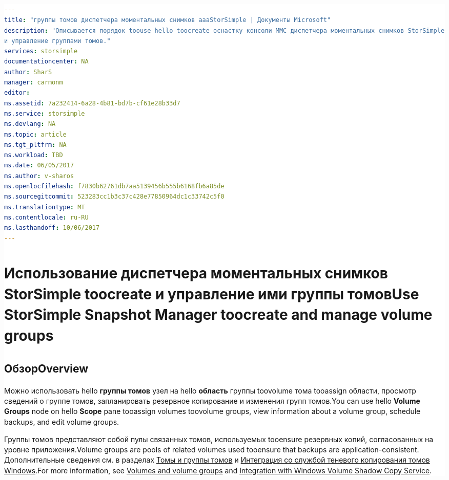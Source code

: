 ```yaml
---
title: "группы томов диспетчера моментальных снимков aaaStorSimple | Документы Microsoft"
description: "Описывается порядок toouse hello toocreate оснастку консоли MMC диспетчера моментальных снимков StorSimple и управление группами томов."
services: storsimple
documentationcenter: NA
author: SharS
manager: carmonm
editor: 
ms.assetid: 7a232414-6a28-4b81-bd7b-cf61e28b33d7
ms.service: storsimple
ms.devlang: NA
ms.topic: article
ms.tgt_pltfrm: NA
ms.workload: TBD
ms.date: 06/05/2017
ms.author: v-sharos
ms.openlocfilehash: f7830b62761db7aa5139456b555b6168fb6a85de
ms.sourcegitcommit: 523283cc1b3c37c428e77850964dc1c33742c5f0
ms.translationtype: MT
ms.contentlocale: ru-RU
ms.lasthandoff: 10/06/2017
---
```

# <a name="use-storsimple-snapshot-manager-toocreate-and-manage-volume-groups"></a><span data-ttu-id="eadcf-103">Использование диспетчера моментальных снимков StorSimple toocreate и управление ими группы томов</span><span class="sxs-lookup"><span data-stu-id="eadcf-103">Use StorSimple Snapshot Manager toocreate and manage volume groups</span></span>
## <a name="overview"></a><span data-ttu-id="eadcf-104">Обзор</span><span class="sxs-lookup"><span data-stu-id="eadcf-104">Overview</span></span>
<span data-ttu-id="eadcf-105">Можно использовать hello **группы томов** узел на hello **область** группы toovolume тома tooassign области, просмотр сведений о группе томов, запланировать резервное копирование и изменения групп томов.</span><span class="sxs-lookup"><span data-stu-id="eadcf-105">You can use hello **Volume Groups** node on hello **Scope** pane tooassign volumes toovolume groups, view information about a volume group, schedule backups, and edit volume groups.</span></span>

<span data-ttu-id="eadcf-106">Группы томов представляют собой пулы связанных томов, используемых tooensure резервных копий, согласованных на уровне приложения.</span><span class="sxs-lookup"><span data-stu-id="eadcf-106">Volume groups are pools of related volumes used tooensure that backups are application-consistent.</span></span> <span data-ttu-id="eadcf-107">Дополнительные сведения см. в разделах [Томы и группы томов](storsimple-what-is-snapshot-manager.md#volumes-and-volume-groups) и [Интеграция со службой теневого копирования томов Windows](storsimple-what-is-snapshot-manager.md#integration-with-windows-volume-shadow-copy-service).</span><span class="sxs-lookup"><span data-stu-id="eadcf-107">For more information, see [Volumes and volume groups](storsimple-what-is-snapshot-manager.md#volumes-and-volume-groups) and [Integration with Windows Volume Shadow Copy Service](storsimple-what-is-snapshot-manager.md#integration-with-windows-volume-shadow-copy-service).</span></span>
